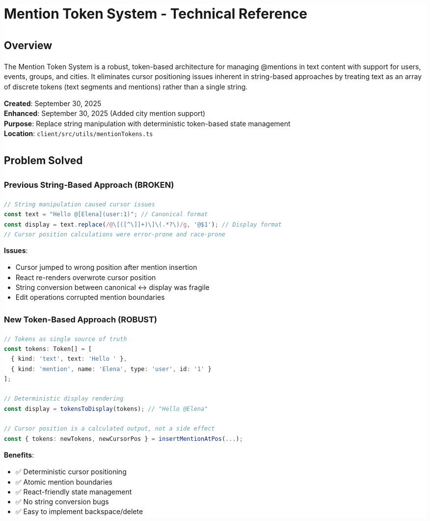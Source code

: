 # Mention Token System - Technical Reference

## Overview
The Mention Token System is a robust, token-based architecture for managing @mentions in text content with support for users, events, groups, and cities. It eliminates cursor positioning issues inherent in string-based approaches by treating text as an array of discrete tokens (text segments and mentions) rather than a single string.

**Created**: September 30, 2025  
**Enhanced**: September 30, 2025 (Added city mention support)  
**Purpose**: Replace string manipulation with deterministic token-based state management  
**Location**: `client/src/utils/mentionTokens.ts`

## Problem Solved

### Previous String-Based Approach (BROKEN)
```typescript
// String manipulation caused cursor issues
const text = "Hello @[Elena](user:1)"; // Canonical format
const display = text.replace(/@\[([^\]]+)\]\(.*?\)/g, '@$1'); // Display format
// Cursor position calculations were error-prone and race-prone
```

**Issues**:
- Cursor jumped to wrong position after mention insertion
- React re-renders overwrote cursor position
- String conversion between canonical ↔ display was fragile
- Edit operations corrupted mention boundaries

### New Token-Based Approach (ROBUST)
```typescript
// Tokens as single source of truth
const tokens: Token[] = [
  { kind: 'text', text: 'Hello ' },
  { kind: 'mention', name: 'Elena', type: 'user', id: '1' }
];

// Deterministic display rendering
const display = tokensToDisplay(tokens); // "Hello @Elena"

// Cursor position is a calculated output, not a side effect
const { tokens: newTokens, newCursorPos } = insertMentionAtPos(...);
```

**Benefits**:
- ✅ Deterministic cursor positioning
- ✅ Atomic mention boundaries
- ✅ React-friendly state management
- ✅ No string conversion bugs
- ✅ Easy to implement backspace/delete
